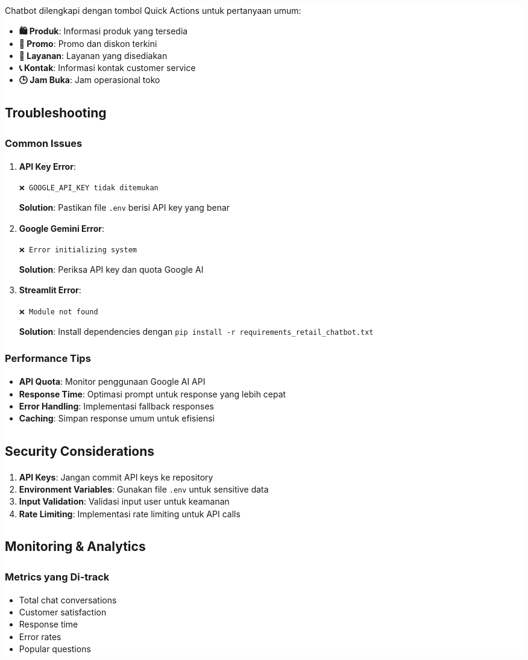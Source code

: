 Chatbot dilengkapi dengan tombol Quick Actions untuk pertanyaan umum:

- **🛍️ Produk**: Informasi produk yang tersedia
- **🎉 Promo**: Promo dan diskon terkini
- **🔧 Layanan**: Layanan yang disediakan
- **📞 Kontak**: Informasi kontak customer service
- **🕒 Jam Buka**: Jam operasional toko

## Troubleshooting

### Common Issues

1. **API Key Error**:
   ```
   ❌ GOOGLE_API_KEY tidak ditemukan
   ```
   **Solution**: Pastikan file `.env` berisi API key yang benar

2. **Google Gemini Error**:
   ```
   ❌ Error initializing system
   ```
   **Solution**: Periksa API key dan quota Google AI

3. **Streamlit Error**:
   ```
   ❌ Module not found
   ```
   **Solution**: Install dependencies dengan `pip install -r requirements_retail_chatbot.txt`

### Performance Tips

- **API Quota**: Monitor penggunaan Google AI API
- **Response Time**: Optimasi prompt untuk response yang lebih cepat
- **Error Handling**: Implementasi fallback responses
- **Caching**: Simpan response umum untuk efisiensi

## Security Considerations

1. **API Keys**: Jangan commit API keys ke repository
2. **Environment Variables**: Gunakan file `.env` untuk sensitive data
3. **Input Validation**: Validasi input user untuk keamanan
4. **Rate Limiting**: Implementasi rate limiting untuk API calls

## Monitoring & Analytics

### Metrics yang Di-track
- Total chat conversations
- Customer satisfaction
- Response time
- Error rates
- Popular questions
